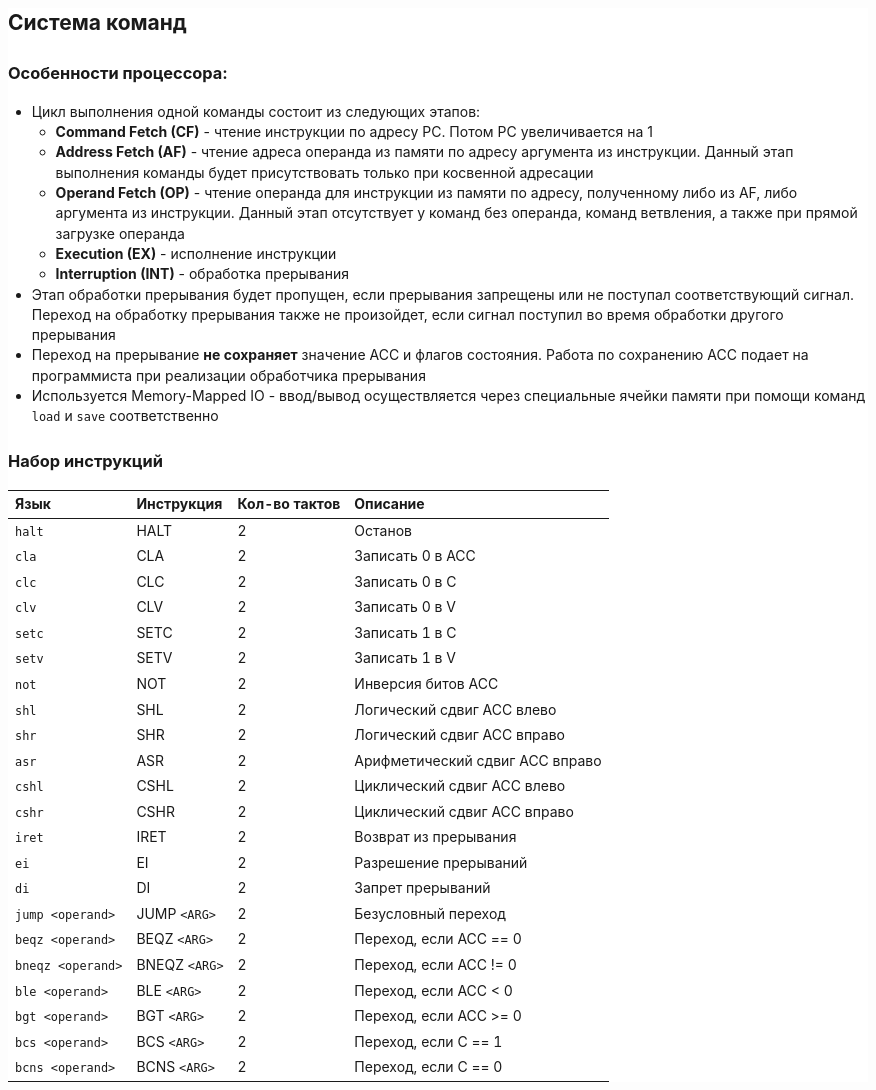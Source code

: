 ## Система команд

### Особенности процессора:

- Цикл выполнения одной команды состоит из следующих этапов:
  - **Command Fetch (CF)** - чтение инструкции по адресу PC. Потом PC увеличивается на 1
  - **Address Fetch (AF)** - чтение адреса операнда из памяти по адресу аргумента из инструкции. Данный этап выполнения команды будет присутствовать только при косвенной адресации
  - **Operand Fetch (OP)** - чтение операнда для инструкции из памяти по адресу, полученному либо из AF, либо аргумента из инструкции. Данный этап отсутствует у команд без операнда, команд ветвления, а также при прямой загрузке операнда
  - **Execution (EX)** - исполнение инструкции
  - **Interruption (INT)** - обработка прерывания
- Этап обработки прерывания будет пропущен, если прерывания запрещены или не поступал соответствующий сигнал. Переход на обработку прерывания также не произойдет, если сигнал поступил во время обработки другого прерывания
- Переход на прерывание **не сохраняет** значение ACC и флагов состояния. Работа по сохранению ACC подает на программиста при реализации обработчика прерывания
- Используется Memory-Mapped IO - ввод/вывод осуществляется через специальные ячейки памяти при помощи команд `load` и `save` соответственно

### Набор инструкций

| Язык               | Инструкция          | Кол-во тактов | Описание                                                    |
|:-------------------|:--------------------|:--------------|:------------------------------------------------------------|
| `halt`             | HALT                | 2             | Останов                                                     |
| `cla`              | CLA                 | 2             | Записать 0 в ACC                                            |
| `clc`              | CLC                 | 2             | Записать 0 в С                                              |
| `clv`              | CLV                 | 2             | Записать 0 в V                                              |
| `setc`             | SETC                | 2             | Записать 1 в С                                              |
| `setv`             | SETV                | 2             | Записать 1 в V                                              |
| `not`              | NOT                 | 2             | Инверсия битов ACC                                          |
| `shl`              | SHL                 | 2             | Логический сдвиг ACC влево                                  |
| `shr`              | SHR                 | 2             | Логический сдвиг ACC вправо                                 |
| `asr`              | ASR                 | 2             | Арифметический сдвиг ACC вправо                             |
| `cshl`             | CSHL                | 2             | Циклический сдвиг ACC влево                                 |
| `cshr`             | CSHR                | 2             | Циклический сдвиг ACC вправо                                |
| `iret`             | IRET                | 2             | Возврат из прерывания                                       |
| `ei`               | EI                  | 2             | Разрешение прерываний                                       |
| `di`               | DI                  | 2             | Запрет прерываний                                           |
| `jump <operand>`   | JUMP `<ARG>`        | 2             | Безусловный переход                                         |
| `beqz <operand>`   | BEQZ `<ARG>`        | 2             | Переход, если ACC == 0                                      |
| `bneqz <operand>`  | BNEQZ `<ARG>`       | 2             | Переход, если ACC != 0                                      |
| `ble <operand>`    | BLE `<ARG>`         | 2             | Переход, если ACC < 0                                       |
| `bgt <operand>`    | BGT `<ARG>`         | 2             | Переход, если ACC >= 0                                      |
| `bcs <operand>`    | BCS `<ARG>`         | 2             | Переход, если C == 1                                        |
| `bcns <operand>`   | BCNS `<ARG>`        | 2             | Переход, если С == 0                                        |